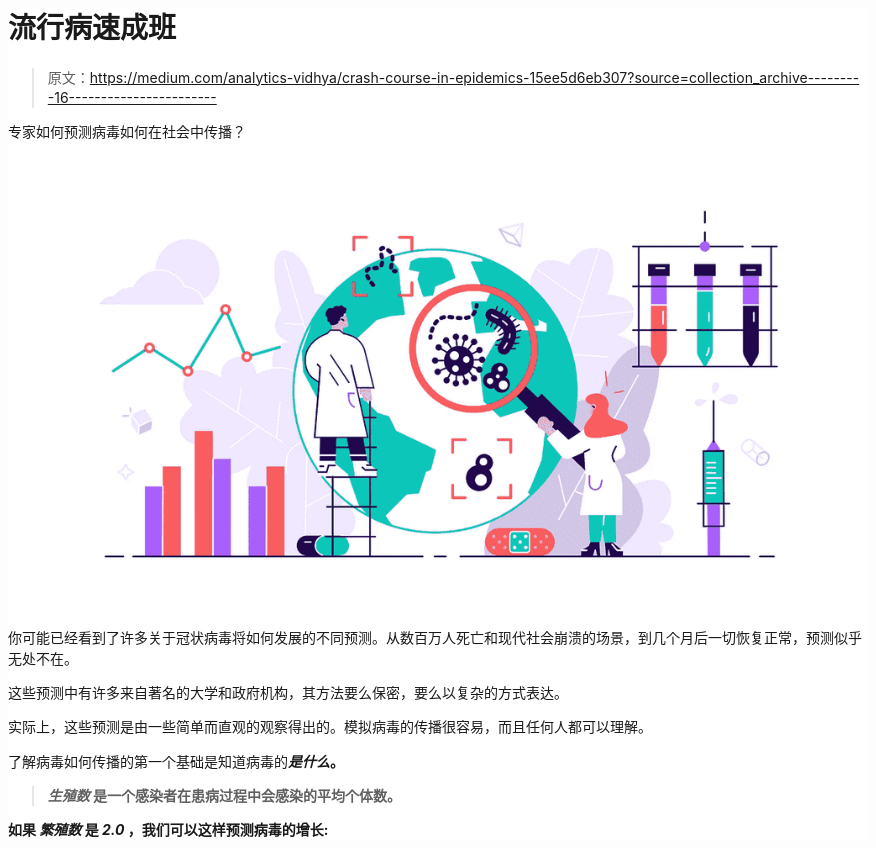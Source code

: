 # 流行病速成班

> 原文：<https://medium.com/analytics-vidhya/crash-course-in-epidemics-15ee5d6eb307?source=collection_archive---------16----------------------->

专家如何预测病毒如何在社会中传播？

![](img/5c15168725a4e461f7efada08dd3e0a7.png)

你可能已经看到了许多关于冠状病毒将如何发展的不同预测。从数百万人死亡和现代社会崩溃的场景，到几个月后一切恢复正常，预测似乎无处不在。

这些预测中有许多来自著名的大学和政府机构，其方法要么保密，要么以复杂的方式表达。

实际上，这些预测是由一些简单而直观的观察得出的。模拟病毒的传播很容易，而且任何人都可以理解。

了解病毒如何传播的第一个基础是知道病毒的***是什么*。**

> *****生殖数*** 是一个感染者在患病过程中会感染的平均个体数。**

**如果 ***繁殖数*** 是 ***2.0*** ，我们可以这样预测病毒的增长:**
